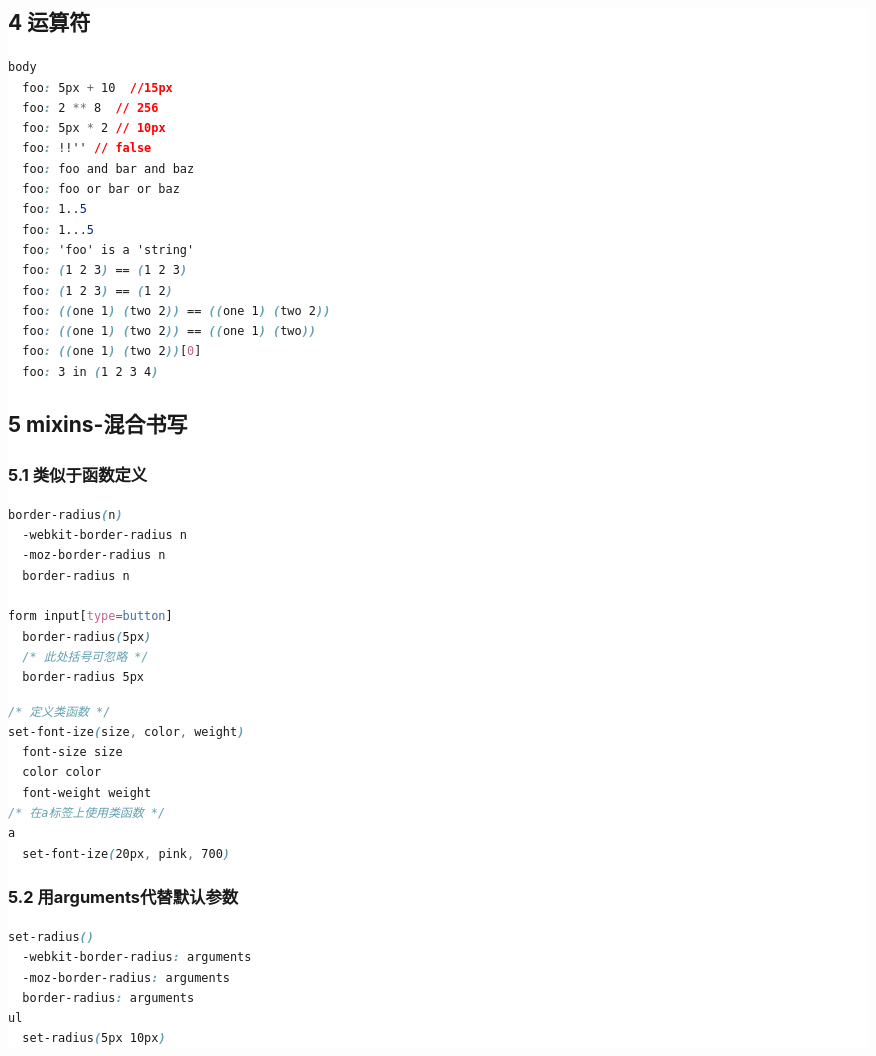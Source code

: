 ## 4 运算符

```css
body
  foo: 5px + 10  //15px
  foo: 2 ** 8  // 256
  foo: 5px * 2 // 10px
  foo: !!'' // false
  foo: foo and bar and baz  
  foo: foo or bar or baz
  foo: 1..5
  foo: 1...5
  foo: 'foo' is a 'string'
  foo: (1 2 3) == (1 2 3)
  foo: (1 2 3) == (1 2)
  foo: ((one 1) (two 2)) == ((one 1) (two 2))
  foo: ((one 1) (two 2)) == ((one 1) (two))
  foo: ((one 1) (two 2))[0]
  foo: 3 in (1 2 3 4)
```

## 5 mixins-混合书写

### 5.1 类似于函数定义

```css
border-radius(n)
  -webkit-border-radius n
  -moz-border-radius n
  border-radius n

form input[type=button]
  border-radius(5px)
  /* 此处括号可忽略 */
  border-radius 5px
```

```css
/* 定义类函数 */
set-font-ize(size, color, weight)
  font-size size
  color color
  font-weight weight
/* 在a标签上使用类函数 */
a
  set-font-ize(20px, pink, 700)
```

### 5.2 用arguments代替默认参数

```css
set-radius()
  -webkit-border-radius: arguments
  -moz-border-radius: arguments
  border-radius: arguments
ul
  set-radius(5px 10px)
```
